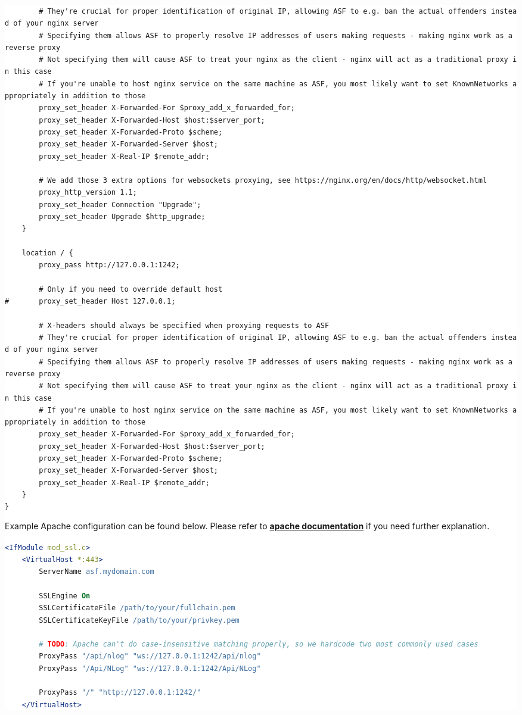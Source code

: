 ```nginx
		# They're crucial for proper identification of original IP, allowing ASF to e.g. ban the actual offenders instead of your nginx server
		# Specifying them allows ASF to properly resolve IP addresses of users making requests - making nginx work as a reverse proxy
		# Not specifying them will cause ASF to treat your nginx as the client - nginx will act as a traditional proxy in this case
		# If you're unable to host nginx service on the same machine as ASF, you most likely want to set KnownNetworks appropriately in addition to those
		proxy_set_header X-Forwarded-For $proxy_add_x_forwarded_for;
		proxy_set_header X-Forwarded-Host $host:$server_port;
		proxy_set_header X-Forwarded-Proto $scheme;
		proxy_set_header X-Forwarded-Server $host;
		proxy_set_header X-Real-IP $remote_addr;

		# We add those 3 extra options for websockets proxying, see https://nginx.org/en/docs/http/websocket.html
		proxy_http_version 1.1;
		proxy_set_header Connection "Upgrade";
		proxy_set_header Upgrade $http_upgrade;
	}

	location / {
		proxy_pass http://127.0.0.1:1242;

		# Only if you need to override default host
#		proxy_set_header Host 127.0.0.1;

		# X-headers should always be specified when proxying requests to ASF
		# They're crucial for proper identification of original IP, allowing ASF to e.g. ban the actual offenders instead of your nginx server
		# Specifying them allows ASF to properly resolve IP addresses of users making requests - making nginx work as a reverse proxy
		# Not specifying them will cause ASF to treat your nginx as the client - nginx will act as a traditional proxy in this case
		# If you're unable to host nginx service on the same machine as ASF, you most likely want to set KnownNetworks appropriately in addition to those
		proxy_set_header X-Forwarded-For $proxy_add_x_forwarded_for;
		proxy_set_header X-Forwarded-Host $host:$server_port;
		proxy_set_header X-Forwarded-Proto $scheme;
		proxy_set_header X-Forwarded-Server $host;
		proxy_set_header X-Real-IP $remote_addr;
	}
}
```

Example Apache configuration can be found below. Please refer to **[apache documentation](https://httpd.apache.org/docs)** if you need further explanation.

```apache
<IfModule mod_ssl.c>
	<VirtualHost *:443>
		ServerName asf.mydomain.com

		SSLEngine On
		SSLCertificateFile /path/to/your/fullchain.pem
		SSLCertificateKeyFile /path/to/your/privkey.pem

		# TODO: Apache can't do case-insensitive matching properly, so we hardcode two most commonly used cases
		ProxyPass "/api/nlog" "ws://127.0.0.1:1242/api/nlog"
		ProxyPass "/Api/NLog" "ws://127.0.0.1:1242/Api/NLog"

		ProxyPass "/" "http://127.0.0.1:1242/"
	</VirtualHost>
```